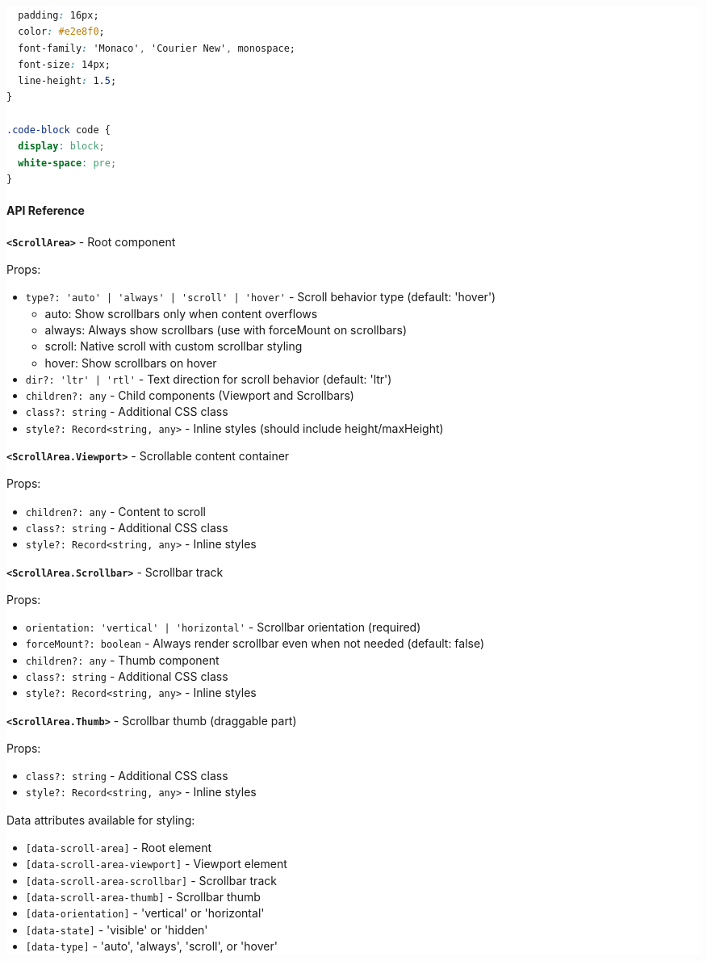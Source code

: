 ```css
  padding: 16px;
  color: #e2e8f0;
  font-family: 'Monaco', 'Courier New', monospace;
  font-size: 14px;
  line-height: 1.5;
}

.code-block code {
  display: block;
  white-space: pre;
}
```

#### API Reference

**`<ScrollArea>`** - Root component

Props:
- `type?: 'auto' | 'always' | 'scroll' | 'hover'` - Scroll behavior type (default: 'hover')
  - auto: Show scrollbars only when content overflows
  - always: Always show scrollbars (use with forceMount on scrollbars)
  - scroll: Native scroll with custom scrollbar styling
  - hover: Show scrollbars on hover
- `dir?: 'ltr' | 'rtl'` - Text direction for scroll behavior (default: 'ltr')
- `children?: any` - Child components (Viewport and Scrollbars)
- `class?: string` - Additional CSS class
- `style?: Record<string, any>` - Inline styles (should include height/maxHeight)

**`<ScrollArea.Viewport>`** - Scrollable content container

Props:
- `children?: any` - Content to scroll
- `class?: string` - Additional CSS class
- `style?: Record<string, any>` - Inline styles

**`<ScrollArea.Scrollbar>`** - Scrollbar track

Props:
- `orientation: 'vertical' | 'horizontal'` - Scrollbar orientation (required)
- `forceMount?: boolean` - Always render scrollbar even when not needed (default: false)
- `children?: any` - Thumb component
- `class?: string` - Additional CSS class
- `style?: Record<string, any>` - Inline styles

**`<ScrollArea.Thumb>`** - Scrollbar thumb (draggable part)

Props:
- `class?: string` - Additional CSS class
- `style?: Record<string, any>` - Inline styles

Data attributes available for styling:
- `[data-scroll-area]` - Root element
- `[data-scroll-area-viewport]` - Viewport element
- `[data-scroll-area-scrollbar]` - Scrollbar track
- `[data-scroll-area-thumb]` - Scrollbar thumb
- `[data-orientation]` - 'vertical' or 'horizontal'
- `[data-state]` - 'visible' or 'hidden'
- `[data-type]` - 'auto', 'always', 'scroll', or 'hover'
